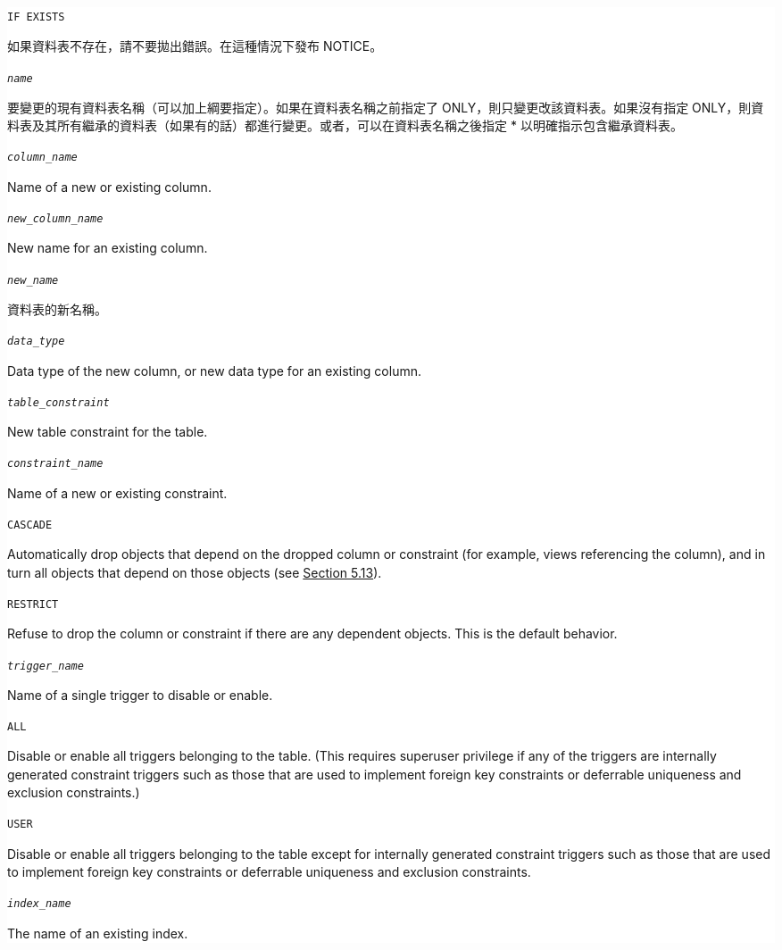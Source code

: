 `IF EXISTS`

如果資料表不存在，請不要拋出錯誤。在這種情況下發布 NOTICE。

_`name`_

要變更的現有資料表名稱（可以加上綱要指定）。如果在資料表名稱之前指定了 ONLY，則只變更改該資料表。如果沒有指定 ONLY，則資料表及其所有繼承的資料表（如果有的話）都進行變更。或者，可以在資料表名稱之後指定 \* 以明確指示包含繼承資料表。

_`column_name`_

Name of a new or existing column.

_`new_column_name`_

New name for an existing column.

_`new_name`_

資料表的新名稱。

_`data_type`_

Data type of the new column, or new data type for an existing column.

_`table_constraint`_

New table constraint for the table.

_`constraint_name`_

Name of a new or existing constraint.

`CASCADE`

Automatically drop objects that depend on the dropped column or constraint \(for example, views referencing the column\), and in turn all objects that depend on those objects \(see [Section 5.13](https://www.postgresql.org/docs/10/static/ddl-depend.html)\).

`RESTRICT`

Refuse to drop the column or constraint if there are any dependent objects. This is the default behavior.

_`trigger_name`_

Name of a single trigger to disable or enable.

`ALL`

Disable or enable all triggers belonging to the table. \(This requires superuser privilege if any of the triggers are internally generated constraint triggers such as those that are used to implement foreign key constraints or deferrable uniqueness and exclusion constraints.\)

`USER`

Disable or enable all triggers belonging to the table except for internally generated constraint triggers such as those that are used to implement foreign key constraints or deferrable uniqueness and exclusion constraints.

_`index_name`_

The name of an existing index.
